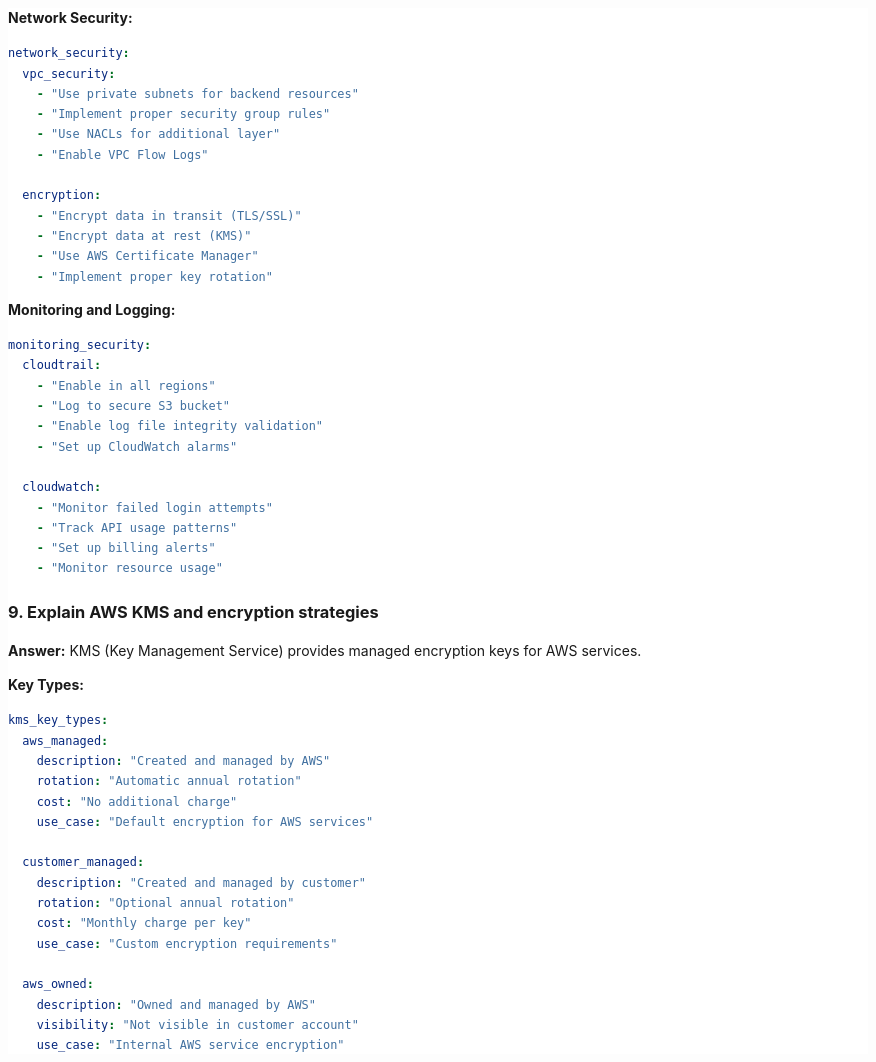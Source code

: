**Network Security:**
```yaml
network_security:
  vpc_security:
    - "Use private subnets for backend resources"
    - "Implement proper security group rules"
    - "Use NACLs for additional layer"
    - "Enable VPC Flow Logs"
  
  encryption:
    - "Encrypt data in transit (TLS/SSL)"
    - "Encrypt data at rest (KMS)"
    - "Use AWS Certificate Manager"
    - "Implement proper key rotation"
```

**Monitoring and Logging:**
```yaml
monitoring_security:
  cloudtrail:
    - "Enable in all regions"
    - "Log to secure S3 bucket"
    - "Enable log file integrity validation"
    - "Set up CloudWatch alarms"
  
  cloudwatch:
    - "Monitor failed login attempts"
    - "Track API usage patterns"
    - "Set up billing alerts"
    - "Monitor resource usage"
```

### 9. Explain AWS KMS and encryption strategies

**Answer:**
KMS (Key Management Service) provides managed encryption keys for AWS services.

**Key Types:**
```yaml
kms_key_types:
  aws_managed:
    description: "Created and managed by AWS"
    rotation: "Automatic annual rotation"
    cost: "No additional charge"
    use_case: "Default encryption for AWS services"
  
  customer_managed:
    description: "Created and managed by customer"
    rotation: "Optional annual rotation"
    cost: "Monthly charge per key"
    use_case: "Custom encryption requirements"
  
  aws_owned:
    description: "Owned and managed by AWS"
    visibility: "Not visible in customer account"
    use_case: "Internal AWS service encryption"
```
